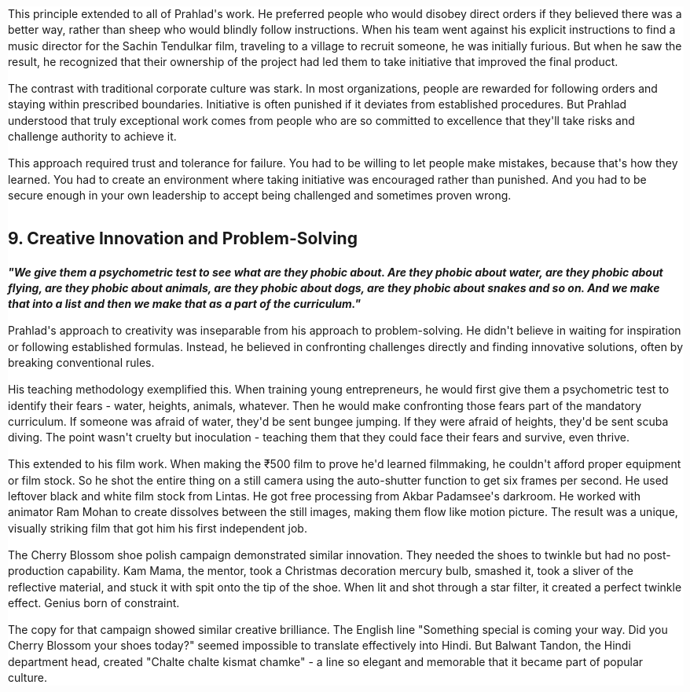 This principle extended to all of Prahlad's work. He preferred people who would disobey direct orders if they believed there was a better way, rather than sheep who would blindly follow instructions. When his team went against his explicit instructions to find a music director for the Sachin Tendulkar film, traveling to a village to recruit someone, he was initially furious. But when he saw the result, he recognized that their ownership of the project had led them to take initiative that improved the final product.

The contrast with traditional corporate culture was stark. In most organizations, people are rewarded for following orders and staying within prescribed boundaries. Initiative is often punished if it deviates from established procedures. But Prahlad understood that truly exceptional work comes from people who are so committed to excellence that they'll take risks and challenge authority to achieve it.

This approach required trust and tolerance for failure. You had to be willing to let people make mistakes, because that's how they learned. You had to create an environment where taking initiative was encouraged rather than punished. And you had to be secure enough in your own leadership to accept being challenged and sometimes proven wrong.

## 9. Creative Innovation and Problem-Solving

***"We give them a psychometric test to see what are they phobic about. Are they phobic about water, are they phobic about flying, are they phobic about animals, are they phobic about dogs, are they phobic about snakes and so on. And we make that into a list and then we make that as a part of the curriculum."***

Prahlad's approach to creativity was inseparable from his approach to problem-solving. He didn't believe in waiting for inspiration or following established formulas. Instead, he believed in confronting challenges directly and finding innovative solutions, often by breaking conventional rules.

His teaching methodology exemplified this. When training young entrepreneurs, he would first give them a psychometric test to identify their fears - water, heights, animals, whatever. Then he would make confronting those fears part of the mandatory curriculum. If someone was afraid of water, they'd be sent bungee jumping. If they were afraid of heights, they'd be sent scuba diving. The point wasn't cruelty but inoculation - teaching them that they could face their fears and survive, even thrive.

This extended to his film work. When making the ₹500 film to prove he'd learned filmmaking, he couldn't afford proper equipment or film stock. So he shot the entire thing on a still camera using the auto-shutter function to get six frames per second. He used leftover black and white film stock from Lintas. He got free processing from Akbar Padamsee's darkroom. He worked with animator Ram Mohan to create dissolves between the still images, making them flow like motion picture. The result was a unique, visually striking film that got him his first independent job.

The Cherry Blossom shoe polish campaign demonstrated similar innovation. They needed the shoes to twinkle but had no post-production capability. Kam Mama, the mentor, took a Christmas decoration mercury bulb, smashed it, took a sliver of the reflective material, and stuck it with spit onto the tip of the shoe. When lit and shot through a star filter, it created a perfect twinkle effect. Genius born of constraint.

The copy for that campaign showed similar creative brilliance. The English line "Something special is coming your way. Did you Cherry Blossom your shoes today?" seemed impossible to translate effectively into Hindi. But Balwant Tandon, the Hindi department head, created "Chalte chalte kismat chamke" - a line so elegant and memorable that it became part of popular culture.
